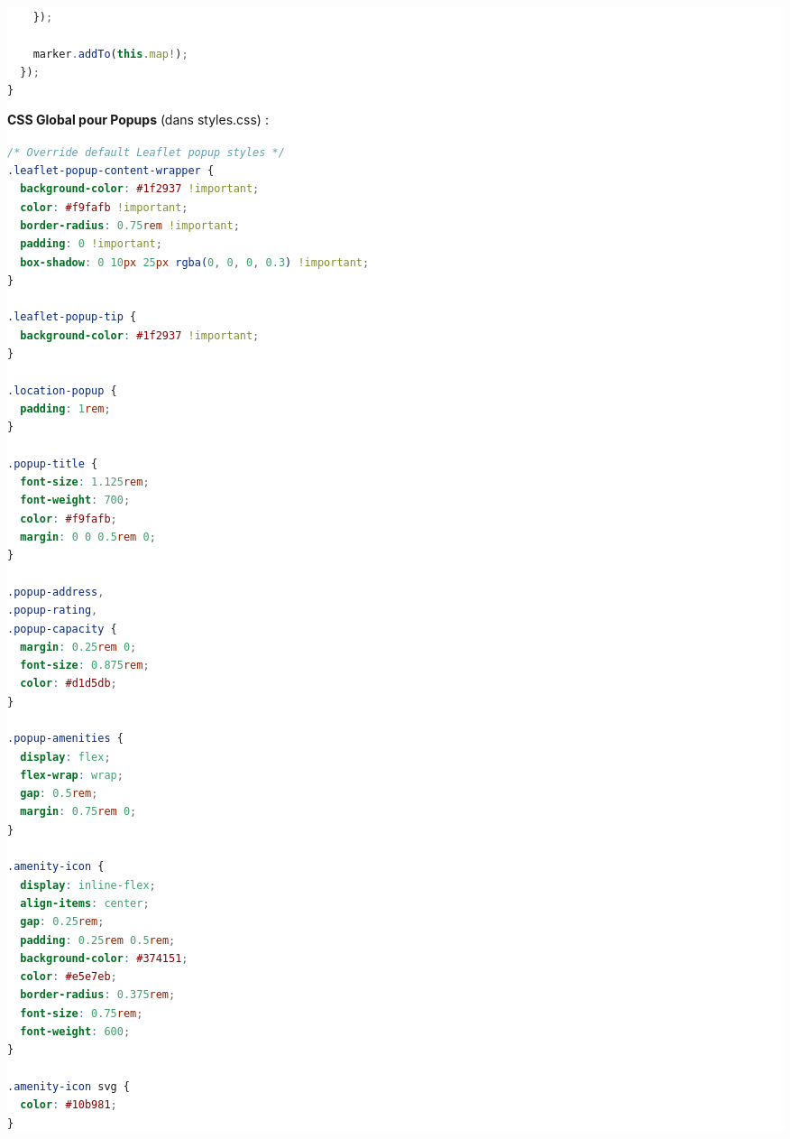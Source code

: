 ```typescript
    });

    marker.addTo(this.map!);
  });
}
```

**CSS Global pour Popups** (dans styles.css) :
```css
/* Override default Leaflet popup styles */
.leaflet-popup-content-wrapper {
  background-color: #1f2937 !important;
  color: #f9fafb !important;
  border-radius: 0.75rem !important;
  padding: 0 !important;
  box-shadow: 0 10px 25px rgba(0, 0, 0, 0.3) !important;
}

.leaflet-popup-tip {
  background-color: #1f2937 !important;
}

.location-popup {
  padding: 1rem;
}

.popup-title {
  font-size: 1.125rem;
  font-weight: 700;
  color: #f9fafb;
  margin: 0 0 0.5rem 0;
}

.popup-address,
.popup-rating,
.popup-capacity {
  margin: 0.25rem 0;
  font-size: 0.875rem;
  color: #d1d5db;
}

.popup-amenities {
  display: flex;
  flex-wrap: wrap;
  gap: 0.5rem;
  margin: 0.75rem 0;
}

.amenity-icon {
  display: inline-flex;
  align-items: center;
  gap: 0.25rem;
  padding: 0.25rem 0.5rem;
  background-color: #374151;
  color: #e5e7eb;
  border-radius: 0.375rem;
  font-size: 0.75rem;
  font-weight: 600;
}

.amenity-icon svg {
  color: #10b981;
}
```